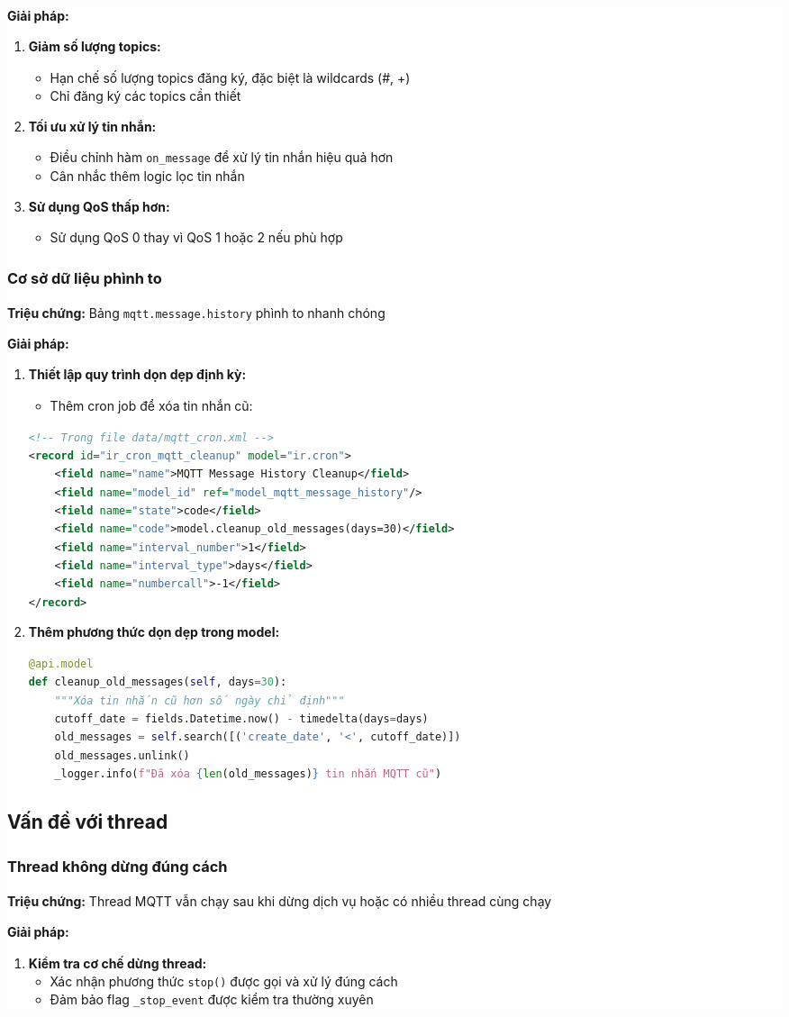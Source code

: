 **Giải pháp:**

1. **Giảm số lượng topics:**
   - Hạn chế số lượng topics đăng ký, đặc biệt là wildcards (#, +)
   - Chỉ đăng ký các topics cần thiết

2. **Tối ưu xử lý tin nhắn:**
   - Điều chỉnh hàm `on_message` để xử lý tin nhắn hiệu quả hơn
   - Cân nhắc thêm logic lọc tin nhắn

3. **Sử dụng QoS thấp hơn:**
   - Sử dụng QoS 0 thay vì QoS 1 hoặc 2 nếu phù hợp

### Cơ sở dữ liệu phình to

**Triệu chứng:** Bảng `mqtt.message.history` phình to nhanh chóng

**Giải pháp:**

1. **Thiết lập quy trình dọn dẹp định kỳ:**
   - Thêm cron job để xóa tin nhắn cũ:
   
   ```xml
   <!-- Trong file data/mqtt_cron.xml -->
   <record id="ir_cron_mqtt_cleanup" model="ir.cron">
       <field name="name">MQTT Message History Cleanup</field>
       <field name="model_id" ref="model_mqtt_message_history"/>
       <field name="state">code</field>
       <field name="code">model.cleanup_old_messages(days=30)</field>
       <field name="interval_number">1</field>
       <field name="interval_type">days</field>
       <field name="numbercall">-1</field>
   </record>
   ```

2. **Thêm phương thức dọn dẹp trong model:**
   ```python
   @api.model
   def cleanup_old_messages(self, days=30):
       """Xóa tin nhắn cũ hơn số ngày chỉ định"""
       cutoff_date = fields.Datetime.now() - timedelta(days=days)
       old_messages = self.search([('create_date', '<', cutoff_date)])
       old_messages.unlink()
       _logger.info(f"Đã xóa {len(old_messages)} tin nhắn MQTT cũ")
   ```

## Vấn đề với thread

### Thread không dừng đúng cách

**Triệu chứng:** Thread MQTT vẫn chạy sau khi dừng dịch vụ hoặc có nhiều thread cùng chạy

**Giải pháp:**

1. **Kiểm tra cơ chế dừng thread:**
   - Xác nhận phương thức `stop()` được gọi và xử lý đúng cách
   - Đảm bảo flag `_stop_event` được kiểm tra thường xuyên
